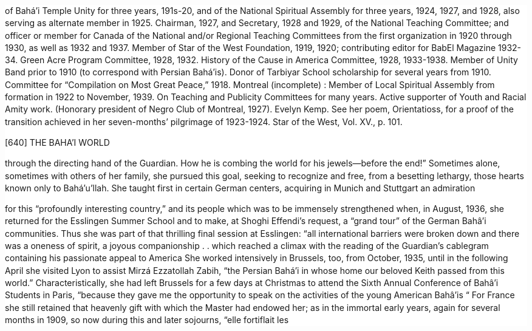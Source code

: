 of Bahá’i Temple Unity for three years, 191s-20, and
of the National Spiritual Assembly for three years,
1924, 1927, and 1928, also serving as alternate member in 1925. Chairman, 1927, and Secretary, 1928
and 1929, of the National Teaching Committee; and
officer or member for Canada of the National and/or
Regional Teaching Committees from the first organization in 1920 through 1930, as well as 1932 and
1937\. Member of Star of the West Foundation,
1919, 1920; contributing editor for BabEl Magazine 1932-34. Green Acre Program Committee, 1928,
1932\. History of the Cause in America Committee,
1928, 1933-1938. Member of Unity Band prior to
1910 (to correspond with Persian Bahá’is). Donor of
Tarbiyar School scholarship for several years from
1910\. Committee for “Compilation on Most Great
Peace,” 1918.
Montreal (incomplete) : Member of Local Spiritual Assembly from formation in 1922 to November, 1939. On Teaching and Publicity
Committees for many years. Active supporter of Youth and Racial Amity work. (Honorary president of Negro Club of Montreal,
1927).
Evelyn Kemp.
See her poem, Orientatioss, for a proof of the transition achieved in her seven-months’ pilgrimage of 1923-1924. Star of the West,
Vol. XV., p. 101.

\[640\] 
THE BAHA’I WORLD

through the directing hand of the Guardian. How he is combing the world for his
jewels—before the end!”
Sometimes alone, sometimes with others of her family, she pursued this goal, seeking to recognize and free, from a besetting lethargy,
those hearts known only to Bahá’u’llah. She taught first in certain German centers, acquiring in Munich and Stuttgart an admiration

for this “profoundly interesting country,” and its people which was to be immensely strengthened when, in August, 1936, she returned
for the Esslingen Summer School and to make, at Shoghi Effendi’s request, a “grand tour” of the German Bahâ’i communities. Thus
she was part of that thrilling final session at Esslingen: “all international barriers were broken down and there was a oneness of spirit,
a joyous companionship . . which reached a climax with the reading of the Guardian’s cablegram containing his passionate appeal to
America
She worked intensively in Brussels, too, from October, 1935, until in the following April she visited Lyon to assist Mirzá Ezzatollah
Zabih, “the Persian Bahá’i in whose home our beloved Keith passed from this world.” Characteristically, she had left Brussels for a
few days at Christmas to attend the Sixth Annual Conference of Bahâ’i Students in Paris, “because they gave me the opportunity to
speak on the activities of the young American Bahâ’is “ For France she still retained that heavenly gift with which the Master had
endowed her; as in the immortal early years, again for several months in 1909, so now during this and later sojourns, “elle fortiflait les
